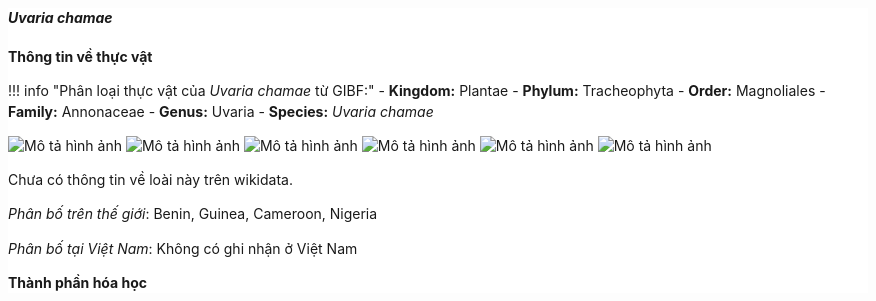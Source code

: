 #### *Uvaria chamae*
**Thông tin về thực vật**

!!! info "Phân loại thực vật của *Uvaria chamae* từ GIBF:"
    - **Kingdom:** Plantae
    - **Phylum:** Tracheophyta
    - **Order:** Magnoliales
    - **Family:** Annonaceae
    - **Genus:** Uvaria
    - **Species:** *Uvaria chamae*

<img src="https://inaturalist-open-data.s3.amazonaws.com/photos/422185030/original.jpeg" alt="Mô tả hình ảnh" width="100" height="100">
<img src="https://inaturalist-open-data.s3.amazonaws.com/photos/332518282/original.jpeg" alt="Mô tả hình ảnh" width="100" height="100">
<img src="https://inaturalist-open-data.s3.amazonaws.com/photos/332518251/original.jpeg" alt="Mô tả hình ảnh" width="100" height="100">
<img src="https://inaturalist-open-data.s3.amazonaws.com/photos/243779687/original.jpeg" alt="Mô tả hình ảnh" width="100" height="100">
<img src="https://bs.plantnet.org/image/o/a8925512494746f9b4d9d28d785e47fb84e6555b" alt="Mô tả hình ảnh" width="100" height="100">
<img src="https://inaturalist-open-data.s3.amazonaws.com/photos/121795875/original.jpeg" alt="Mô tả hình ảnh" width="100" height="100"> 

Chưa có thông tin về loài này trên wikidata.

*Phân bố trên thế giới*: Benin, Guinea, Cameroon, Nigeria

*Phân bố tại Việt Nam*: Không có ghi nhận ở Việt Nam

**Thành phần hóa học**
        
